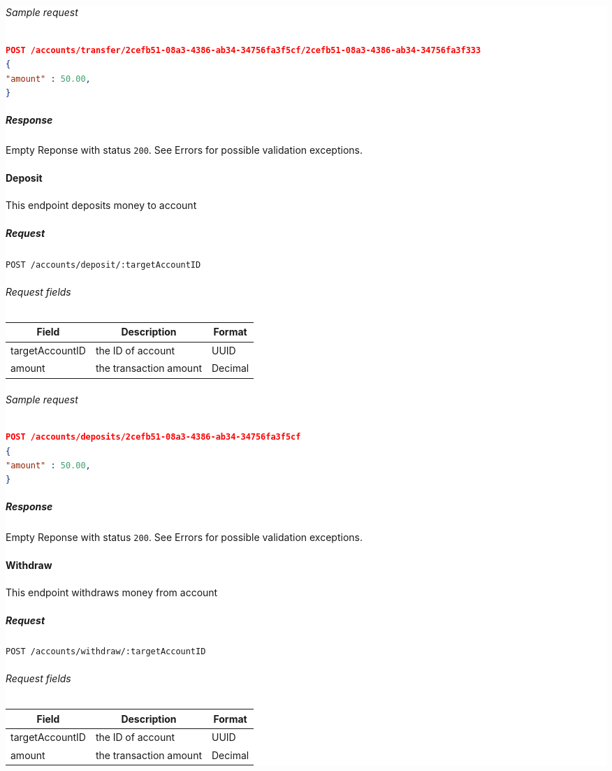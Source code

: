 
###### Sample request #######
```json
POST /accounts/transfer/2cefb51-08a3-4386-ab34-34756fa3f5cf/2cefb51-08a3-4386-ab34-34756fa3f333
{
"amount" : 50.00,
}
```

##### Response #####
Empty Reponse with status `200`. See Errors for possible validation exceptions.

#### Deposit ####

This endpoint deposits money to account

##### Request #####

`POST /accounts/deposit/:targetAccountID`

###### Request fields ######


| Field  | Description | Format |
| ------------- | ------------- | ------------- |
| targetAccountID  | the ID of account  | UUID  |
| amount  | the transaction amount  | Decimal  |

###### Sample request #######
```json
POST /accounts/deposits/2cefb51-08a3-4386-ab34-34756fa3f5cf
{
"amount" : 50.00,
}
```

##### Response #####
Empty Reponse with status `200`. See Errors for possible validation exceptions.

#### Withdraw ####

This endpoint withdraws money from account

##### Request #####

`POST /accounts/withdraw/:targetAccountID`

###### Request fields ######


| Field  | Description | Format |
| ------------- | ------------- | ------------- |
| targetAccountID  | the ID of account  | UUID  |
| amount  | the transaction amount  | Decimal  |
